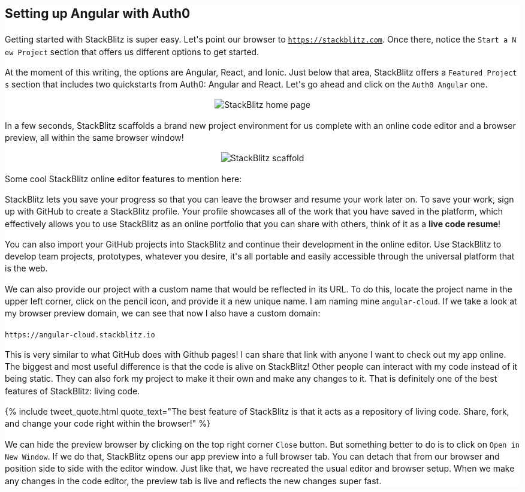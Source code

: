 

## Setting up Angular with Auth0

Getting started with StackBlitz is super easy. Let's point our browser to [`https://stackblitz.com`](https://stackblitz.com/). Once there, notice the `Start a New Project` section that offers us different options to get started. 

At the moment of this writing, the options are Angular, React, and Ionic. Just below that area, StackBlitz offers a `Featured Projects` section that includes two quickstarts from Auth0: Angular and React. Let's go ahead and click on the `Auth0 Angular` one. 


<p style="text-align: center;">
  <img src="https://cdn.auth0.com/blog/create-secure-cloud-apps-with-auth0-and-stackblitz/1-choosing-angular-auth.png" alt="StackBlitz home page">
</p>

In a few seconds, StackBlitz scaffolds a brand new project environment for us complete with an online code editor and a browser preview, all within the same browser window!

<p style="text-align: center;">
  <img src="https://cdn.auth0.com/blog/create-secure-cloud-apps-with-auth0-and-stackblitz/2-project-ready.png" alt="StackBlitz scaffold">
</p>

Some cool StackBlitz online editor features to mention here:

StackBlitz lets you save your progress so that you can leave the browser and resume your work later on. To save your work, sign up with GitHub to create a StackBlitz profile. Your profile showcases all of the work that you have saved in the platform, which effectively allows you to use StackBlitz as an online portfolio that you can share with others, think of it as a **live code resume**! 

You can also import your GitHub projects into StackBlitz and continue their development in the online editor. Use StackBlitz to develop team projects, prototypes, whatever you desire, it's all portable and easily accessible through the universal platform that is the web. 

We can also provide our project with a custom name that would be reflected in its URL. To do this, locate the project name in the upper left corner, click on the pencil icon, and provide it a new unique name. I am naming mine `angular-cloud`. If we take a look at my browser preview domain, we can see that now I also have a custom domain:

```bash
https://angular-cloud.stackblitz.io
```

This is very similar to what GitHub does with Github pages! I can share that link with anyone I want to check out my app online. The biggest and most useful difference is that the code is alive on StackBlitz! Other people can interact with my code instead of it being static. They can also fork my project to make it their own and make any changes to it. That is definitely one of the best features of StackBlitz: living code.

{% include tweet_quote.html quote_text="The best feature of StackBlitz is that it acts as a repository of living code. Share, fork, and change your code right within the browser!" %}

We can hide the preview browser by clicking on the top right corner `Close` button. But something better to do is to click on `Open in New Window`. If we do that, StackBlitz opens our app preview into a full browser tab. You can detach that from our browser and position side to side with the editor window. Just like that, we have recreated the usual editor and browser setup. When we make any changes in the code editor, the preview tab is live and reflects the new changes super fast.
